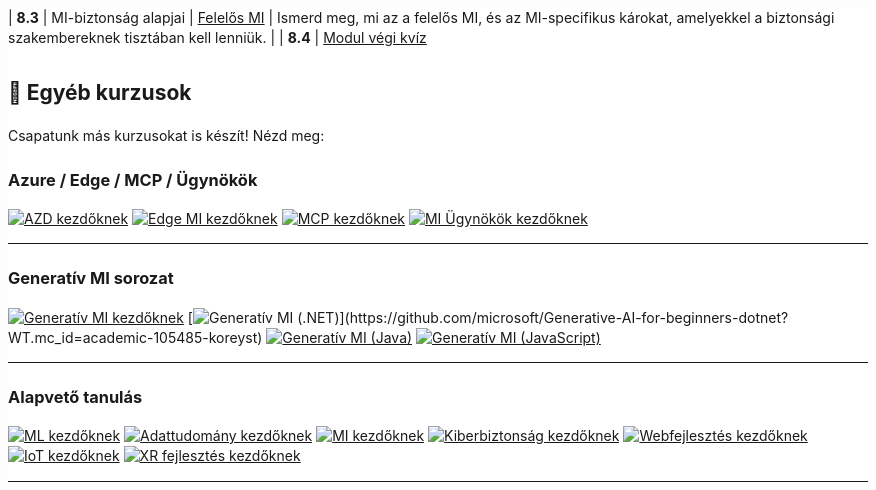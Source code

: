 | **8.3**           | MI-biztonság alapjai                     | [Felelős MI](https://github.com/microsoft/Security-101/blob/main/8.3%20Responsible%20AI.md)          | Ismerd meg, mi az a felelős MI, és az MI-specifikus károkat, amelyekkel a biztonsági szakembereknek tisztában kell lenniük. |
| **8.4**           | [Modul végi kvíz](https://github.com/microsoft/Security-101/blob/main/8.4%20End%20of%20module%20quiz.md)     

## 🎒 Egyéb kurzusok 

Csapatunk más kurzusokat is készít! Nézd meg:

### Azure / Edge / MCP / Ügynökök
[![AZD kezdőknek](https://img.shields.io/badge/AZD%20for%20Beginners-0078D4?style=for-the-badge&labelColor=E5E7EB&color=0078D4)](https://github.com/microsoft/AZD-for-beginners?WT.mc_id=academic-105485-koreyst)
[![Edge MI kezdőknek](https://img.shields.io/badge/Edge%20AI%20for%20Beginners-00B8E4?style=for-the-badge&labelColor=E5E7EB&color=00B8E4)](https://github.com/microsoft/edgeai-for-beginners?WT.mc_id=academic-105485-koreyst)
[![MCP kezdőknek](https://img.shields.io/badge/MCP%20for%20Beginners-009688?style=for-the-badge&labelColor=E5E7EB&color=009688)](https://github.com/microsoft/mcp-for-beginners?WT.mc_id=academic-105485-koreyst)
[![MI Ügynökök kezdőknek](https://img.shields.io/badge/AI%20Agents%20for%20Beginners-00C49A?style=for-the-badge&labelColor=E5E7EB&color=00C49A)](https://github.com/microsoft/ai-agents-for-beginners?WT.mc_id=academic-105485-koreyst)

---

### Generatív MI sorozat
[![Generatív MI kezdőknek](https://img.shields.io/badge/Generative%20AI%20for%20Beginners-8B5CF6?style=for-the-badge&labelColor=E5E7EB&color=8B5CF6)](https://github.com/microsoft/generative-ai-for-beginners?WT.mc_id=academic-105485-koreyst)
[![Generatív MI (.NET)](https://img.shields.io/badge/Generative%20AI%20(.NET)-9333EA?style=for-the-badge&labelColor=E5E7EB&color=9333EA)](https://github.com/microsoft/Generative-AI-for-beginners-dotnet?WT.mc_id=academic-105485-koreyst)
[![Generatív MI (Java)](https://img.shields.io/badge/Generative%20AI%20(Java)-C084FC?style=for-the-badge&labelColor=E5E7EB&color=C084FC)](https://github.com/microsoft/generative-ai-for-beginners-java?WT.mc_id=academic-105485-koreyst)
[![Generatív MI (JavaScript)](https://img.shields.io/badge/Generative%20AI%20(JavaScript)-E879F9?style=for-the-badge&labelColor=E5E7EB&color=E879F9)](https://github.com/microsoft/generative-ai-with-javascript?WT.mc_id=academic-105485-koreyst)

---

### Alapvető tanulás
[![ML kezdőknek](https://img.shields.io/badge/ML%20for%20Beginners-22C55E?style=for-the-badge&labelColor=E5E7EB&color=22C55E)](https://aka.ms/ml-beginners?WT.mc_id=academic-105485-koreyst)
[![Adattudomány kezdőknek](https://img.shields.io/badge/Data%20Science%20for%20Beginners-84CC16?style=for-the-badge&labelColor=E5E7EB&color=84CC16)](https://aka.ms/datascience-beginners?WT.mc_id=academic-105485-koreyst)
[![MI kezdőknek](https://img.shields.io/badge/AI%20for%20Beginners-A3E635?style=for-the-badge&labelColor=E5E7EB&color=A3E635)](https://aka.ms/ai-beginners?WT.mc_id=academic-105485-koreyst)
[![Kiberbiztonság kezdőknek](https://img.shields.io/badge/Cybersecurity%20for%20Beginners-F97316?style=for-the-badge&labelColor=E5E7EB&color=F97316)](https://github.com/microsoft/Security-101?WT.mc_id=academic-96948-sayoung)
[![Webfejlesztés kezdőknek](https://img.shields.io/badge/Web%20Dev%20for%20Beginners-EC4899?style=for-the-badge&labelColor=E5E7EB&color=EC4899)](https://aka.ms/webdev-beginners?WT.mc_id=academic-105485-koreyst)
[![IoT kezdőknek](https://img.shields.io/badge/IoT%20for%20Beginners-14B8A6?style=for-the-badge&labelColor=E5E7EB&color=14B8A6)](https://aka.ms/iot-beginners?WT.mc_id=academic-105485-koreyst)
[![XR fejlesztés kezdőknek](https://img.shields.io/badge/XR%20Development%20for%20Beginners-38BDF8?style=for-the-badge&labelColor=E5E7EB&color=38BDF8)](https://github.com/microsoft/xr-development-for-beginners?WT.mc_id=academic-105485-koreyst)

---